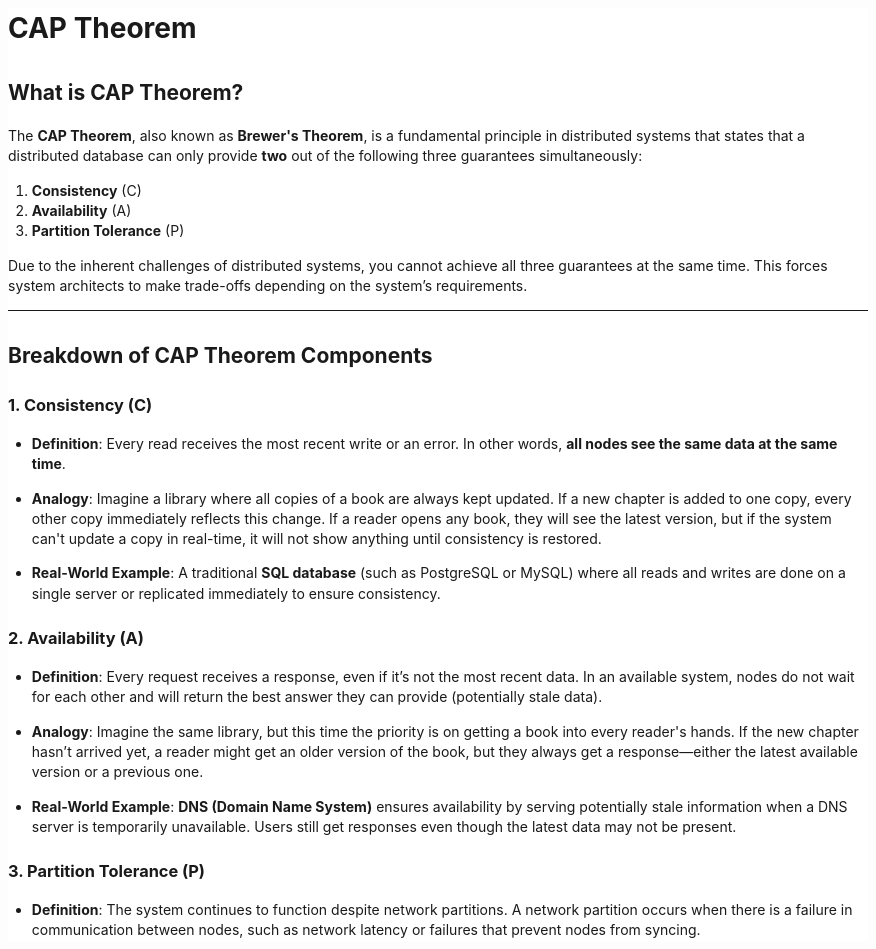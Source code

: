 # CAP Theorem

## What is CAP Theorem?

The **CAP Theorem**, also known as **Brewer's Theorem**, is a fundamental principle in distributed systems that states that a distributed database can only provide **two** out of the following three guarantees simultaneously:

1. **Consistency** (C)
2. **Availability** (A)
3. **Partition Tolerance** (P)

Due to the inherent challenges of distributed systems, you cannot achieve all three guarantees at the same time. This forces system architects to make trade-offs depending on the system’s requirements.

---

## Breakdown of CAP Theorem Components

### 1. **Consistency (C)**

- **Definition**: Every read receives the most recent write or an error. In other words, **all nodes see the same data at the same time**.

- **Analogy**: Imagine a library where all copies of a book are always kept updated. If a new chapter is added to one copy, every other copy immediately reflects this change. If a reader opens any book, they will see the latest version, but if the system can't update a copy in real-time, it will not show anything until consistency is restored.

- **Real-World Example**: A traditional **SQL database** (such as PostgreSQL or MySQL) where all reads and writes are done on a single server or replicated immediately to ensure consistency.

### 2. **Availability (A)**

- **Definition**: Every request receives a response, even if it’s not the most recent data. In an available system, nodes do not wait for each other and will return the best answer they can provide (potentially stale data).

- **Analogy**: Imagine the same library, but this time the priority is on getting a book into every reader's hands. If the new chapter hasn’t arrived yet, a reader might get an older version of the book, but they always get a response—either the latest available version or a previous one.

- **Real-World Example**: **DNS (Domain Name System)** ensures availability by serving potentially stale information when a DNS server is temporarily unavailable. Users still get responses even though the latest data may not be present.

### 3. **Partition Tolerance (P)**

- **Definition**: The system continues to function despite network partitions. A network partition occurs when there is a failure in communication between nodes, such as network latency or failures that prevent nodes from syncing.
